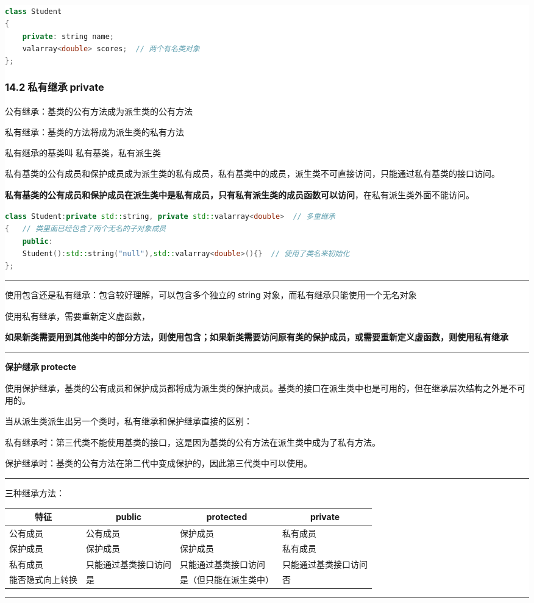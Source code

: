 ```c++
class Student
{
	private: string name;
	valarray<double> scores;  // 两个有名类对象
};
```



### 14.2 私有继承 private

公有继承：基类的公有方法成为派生类的公有方法

私有继承：基类的方法将成为派生类的私有方法

私有继承的基类叫 私有基类，私有派生类

私有基类的公有成员和保护成员成为派生类的私有成员，私有基类中的成员，派生类不可直接访问，只能通过私有基类的接口访问。

**私有基类的公有成员和保护成员在派生类中是私有成员，只有私有派生类的成员函数可以访问**，在私有派生类外面不能访问。

```c++
class Student:private std::string, private std::valarray<double>  // 多重继承
{	// 类里面已经包含了两个无名的子对象成员
    public:
    Student():std::string("null"),std::valarray<double>(){}  // 使用了类名来初始化
};
```

---

使用包含还是私有继承：包含较好理解，可以包含多个独立的 string 对象，而私有继承只能使用一个无名对象

使用私有继承，需要重新定义虚函数，

**如果新类需要用到其他类中的部分方法，则使用包含；如果新类需要访问原有类的保护成员，或需要重新定义虚函数，则使用私有继承**



---

**保护继承 protecte**

使用保护继承，基类的公有成员和保护成员都将成为派生类的保护成员。基类的接口在派生类中也是可用的，但在继承层次结构之外是不可用的。

当从派生类派生出另一个类时，私有继承和保护继承直接的区别：

私有继承时：第三代类不能使用基类的接口，这是因为基类的公有方法在派生类中成为了私有方法。

保护继承时：基类的公有方法在第二代中变成保护的，因此第三代类中可以使用。

---

三种继承方法：

| 特征             | public               | protected              | private              |
| ---------------- | -------------------- | ---------------------- | -------------------- |
| 公有成员         | 公有成员             | 保护成员               | 私有成员             |
| 保护成员         | 保护成员             | 保护成员               | 私有成员             |
| 私有成员         | 只能通过基类接口访问 | 只能通过基类接口访问   | 只能通过基类接口访问 |
| 能否隐式向上转换 | 是                   | 是（但只能在派生类中） | 否                   |

---